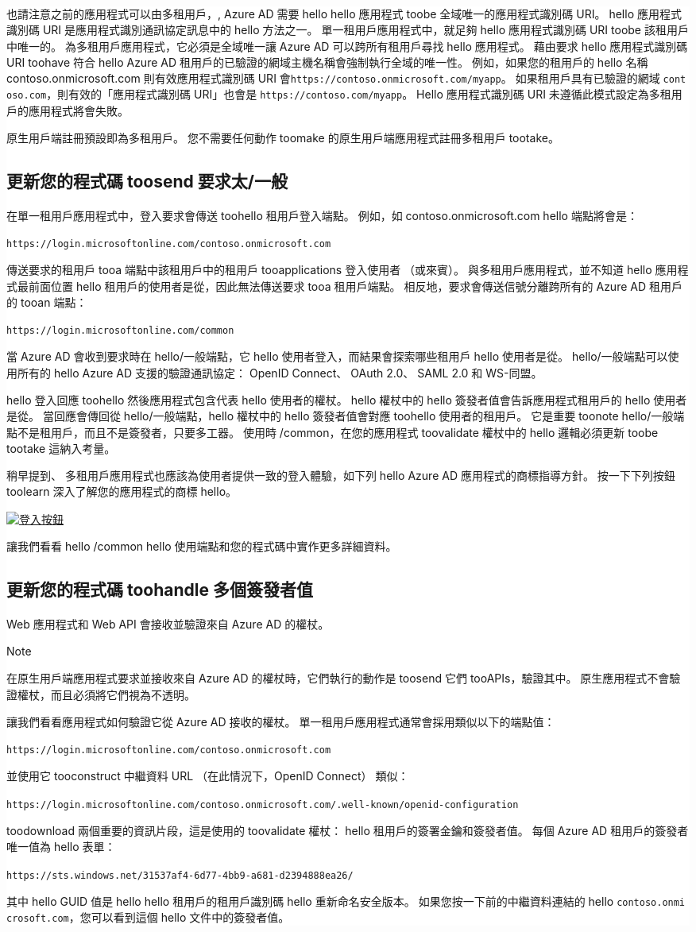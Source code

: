 也請注意之前的應用程式可以由多租用戶，, Azure AD 需要 hello hello 應用程式 toobe 全域唯一的應用程式識別碼 URI。 hello 應用程式識別碼 URI 是應用程式識別通訊協定訊息中的 hello 方法之一。  單一租用戶應用程式中，就足夠 hello 應用程式識別碼 URI toobe 該租用戶中唯一的。  為多租用戶應用程式，它必須是全域唯一讓 Azure AD 可以跨所有租用戶尋找 hello 應用程式。  藉由要求 hello 應用程式識別碼 URI toohave 符合 hello Azure AD 租用戶的已驗證的網域主機名稱會強制執行全域的唯一性。  例如，如果您的租用戶的 hello 名稱 contoso.onmicrosoft.com 則有效應用程式識別碼 URI 會`https://contoso.onmicrosoft.com/myapp`。  如果租用戶具有已驗證的網域 `contoso.com`，則有效的「應用程式識別碼 URI」也會是 `https://contoso.com/myapp`。  Hello 應用程式識別碼 URI 未遵循此模式設定為多租用戶的應用程式將會失敗。

原生用戶端註冊預設即為多租用戶。  您不需要任何動作 toomake 的原生用戶端應用程式註冊多租用戶 tootake。

## <a name="update-your-code-toosend-requests-toocommon"></a>更新您的程式碼 toosend 要求太/一般
在單一租用戶應用程式中，登入要求會傳送 toohello 租用戶登入端點。 例如，如 contoso.onmicrosoft.com hello 端點將會是：

    https://login.microsoftonline.com/contoso.onmicrosoft.com

傳送要求的租用戶 tooa 端點中該租用戶中的租用戶 tooapplications 登入使用者 （或來賓）。  與多租用戶應用程式，並不知道 hello 應用程式最前面位置 hello 租用戶的使用者是從，因此無法傳送要求 tooa 租用戶端點。  相反地，要求會傳送信號分離跨所有的 Azure AD 租用戶的 tooan 端點：

    https://login.microsoftonline.com/common

當 Azure AD 會收到要求時在 hello/一般端點，它 hello 使用者登入，而結果會探索哪些租用戶 hello 使用者是從。  hello/一般端點可以使用所有的 hello Azure AD 支援的驗證通訊協定： OpenID Connect、 OAuth 2.0、 SAML 2.0 和 WS-同盟。

hello 登入回應 toohello 然後應用程式包含代表 hello 使用者的權杖。  hello 權杖中的 hello 簽發者值會告訴應用程式租用戶的 hello 使用者是從。  當回應會傳回從 hello/一般端點，hello 權杖中的 hello 簽發者值會對應 toohello 使用者的租用戶。  它是重要 toonote hello/一般端點不是租用戶，而且不是簽發者，只要多工器。  使用時 /common，在您的應用程式 toovalidate 權杖中的 hello 邏輯必須更新 toobe tootake 這納入考量。 

稍早提到、 多租用戶應用程式也應該為使用者提供一致的登入體驗，如下列 hello Azure AD 應用程式的商標指導方針。 按一下下列按鈕 toolearn 深入了解您的應用程式的商標 hello。

[![登入按鈕][AAD-Sign-In]][AAD-App-Branding]

讓我們看看 hello /common hello 使用端點和您的程式碼中實作更多詳細資料。

## <a name="update-your-code-toohandle-multiple-issuer-values"></a>更新您的程式碼 toohandle 多個簽發者值
Web 應用程式和 Web API 會接收並驗證來自 Azure AD 的權杖。  

> [!NOTE]
> 在原生用戶端應用程式要求並接收來自 Azure AD 的權杖時，它們執行的動作是 toosend 它們 tooAPIs，驗證其中。  原生應用程式不會驗證權杖，而且必須將它們視為不透明。
> 
> 

讓我們看看應用程式如何驗證它從 Azure AD 接收的權杖。  單一租用戶應用程式通常會採用類似以下的端點值：

    https://login.microsoftonline.com/contoso.onmicrosoft.com

並使用它 tooconstruct 中繼資料 URL （在此情況下，OpenID Connect） 類似：

    https://login.microsoftonline.com/contoso.onmicrosoft.com/.well-known/openid-configuration

toodownload 兩個重要的資訊片段，這是使用的 toovalidate 權杖： hello 租用戶的簽署金鑰和簽發者值。  每個 Azure AD 租用戶的簽發者唯一值為 hello 表單：

    https://sts.windows.net/31537af4-6d77-4bb9-a681-d2394888ea26/

其中 hello GUID 值是 hello hello 租用戶的租用戶識別碼 hello 重新命名安全版本。  如果您按一下前的中繼資料連結的 hello `contoso.onmicrosoft.com`，您可以看到這個 hello 文件中的簽發者值。


[AAD-Access-Panel]:  https://myapps.microsoft.com
[AAD-App-Branding]: ./active-directory-branding-guidelines.md
[AAD-App-Manifest]: ./active-directory-application-manifest.md
[AAD-App-SP-Objects]: ./active-directory-application-objects.md
[AAD-Auth-Scenarios]: ./active-directory-authentication-scenarios.md
[AAD-Consent-Overview]: ./active-directory-integrating-applications.md#overview-of-the-consent-framework
[AAD-Dev-Guide]: ./active-directory-developers-guide.md
[AAD-Graph-Overview]: https://azure.microsoft.com/en-us/documentation/articles/active-directory-graph-api/
[AAD-Graph-Perm-Scopes]: https://msdn.microsoft.com/library/azure/ad/graph/howto/azure-ad-graph-api-permission-scopes
[AAD-Integrating-Apps]: ./active-directory-integrating-applications.md
[AAD-Samples-MT]: https://azure.microsoft.com/documentation/samples/?service=active-directory&term=multitenant
[AAD-Why-To-Integrate]: ./active-directory-how-to-integrate.md
[AZURE-portal]: https://portal.azure.com
[MSFT-Graph-overview]: https://graph.microsoft.io/en-us/docs/overview/overview
[MSFT-Graph-permision-scopes]: https://graph.microsoft.io/en-us/docs/authorization/permission_scopes
[AAD-Sign-In]: ./media/active-directory-devhowto-multi-tenant-overview/sign-in-with-microsoft-light.png
[Consent-Single-Tier]: ./media/active-directory-devhowto-multi-tenant-overview/consent-flow-single-tier.png
[Consent-Multi-Tier-Known-Client]: ./media/active-directory-devhowto-multi-tenant-overview/consent-flow-multi-tier-known-clients.png
[Consent-Multi-Tier-Multi-Party]: ./media/active-directory-devhowto-multi-tenant-overview/consent-flow-multi-tier-multi-party.png
[AAD-App-Manifest]: ./active-directory-application-manifest.md
[AAD-App-SP-Objects]: ./active-directory-application-objects.md
[AAD-Auth-Scenarios]: ./active-directory-authentication-scenarios.md
[AAD-Integrating-Apps]: ./active-directory-integrating-applications.md
[AAD-Dev-Guide]: ./active-directory-developers-guide.md
[AAD-Graph-Perm-Scopes]: https://msdn.microsoft.com/library/azure/ad/graph/howto/azure-ad-graph-api-permission-scopes
[AAD-Graph-App-Entity]: https://msdn.microsoft.com/Library/Azure/Ad/Graph/api/entity-and-complex-type-reference#application-entity
[AAD-Graph-Sp-Entity]: https://msdn.microsoft.com/Library/Azure/Ad/Graph/api/entity-and-complex-type-reference#serviceprincipal-entity
[AAD-Graph-User-Entity]: https://msdn.microsoft.com/Library/Azure/Ad/Graph/api/entity-and-complex-type-reference#user-entity
[AAD-How-To-Integrate]: ./active-directory-how-to-integrate.md
[AAD-Security-Token-Claims]: ./active-directory-authentication-scenarios/#claims-in-azure-ad-security-tokens
[AAD-Tokens-Claims]: ./active-directory-token-and-claims.md
[AAD-V2-Dev-Guide]: ../active-directory-appmodel-v2-overview.md
[AZURE-portal]: https://portal.azure.com
[Duyshant-Role-Blog]: http://www.dushyantgill.com/blog/2014/12/10/roles-based-access-control-in-cloud-applications-using-azure-ad/
[JWT]: https://tools.ietf.org/html/draft-ietf-oauth-json-web-token-32
[O365-Perm-Ref]: https://msdn.microsoft.com/en-us/office/office365/howto/application-manifest
[OAuth2-Access-Token-Scopes]: https://tools.ietf.org/html/rfc6749#section-3.3
[OAuth2-AuthZ-Code-Grant-Flow]: https://msdn.microsoft.com/library/azure/dn645542.aspx
[OAuth2-AuthZ-Grant-Types]: https://tools.ietf.org/html/rfc6749#section-1.3 
[OAuth2-Client-Types]: https://tools.ietf.org/html/rfc6749#section-2.1
[OAuth2-Role-Def]: https://tools.ietf.org/html/rfc6749#page-6
[OpenIDConnect]: http://openid.net/specs/openid-connect-core-1_0.html
[OpenIDConnect-ID-Token]: http://openid.net/specs/openid-connect-core-1_0.html#IDToken